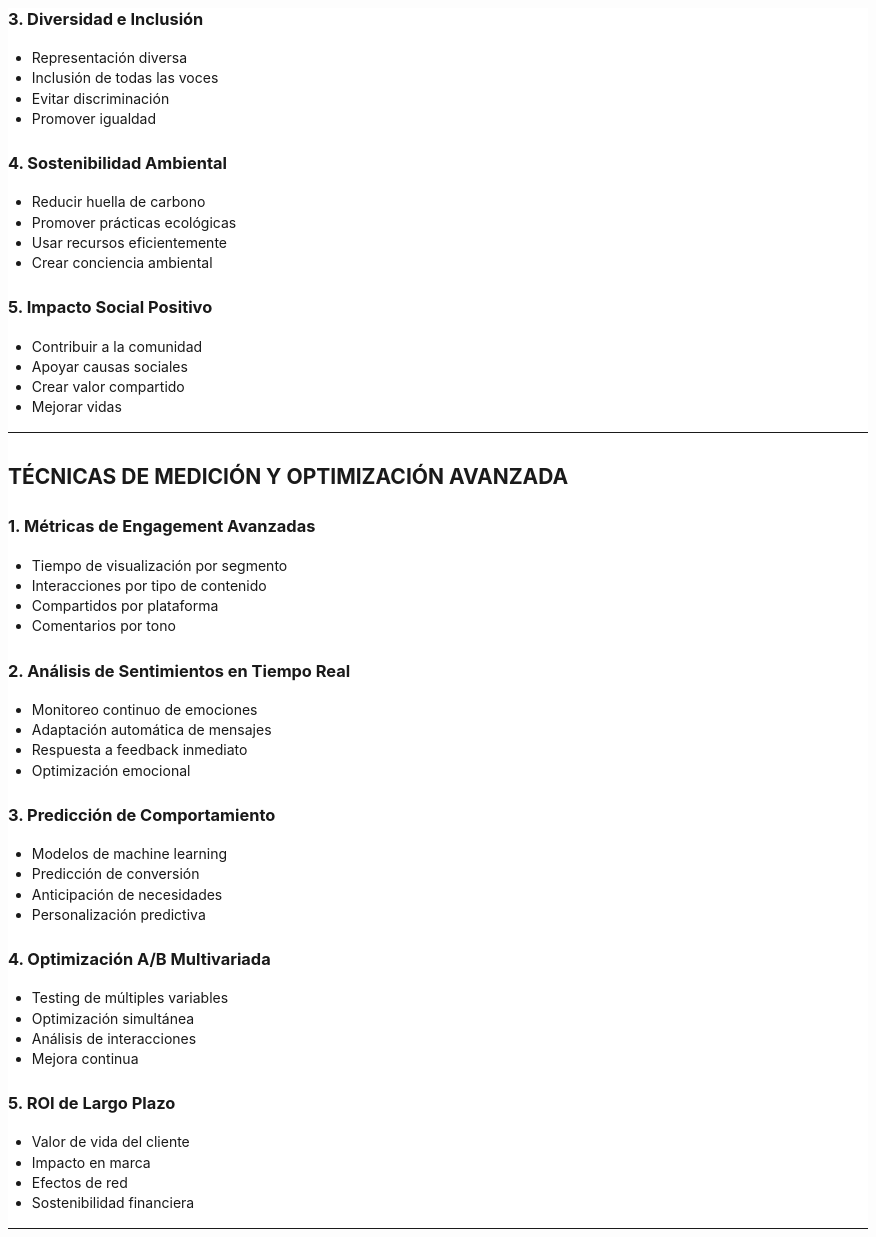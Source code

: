 ### 3. **Diversidad e Inclusión**
- Representación diversa
- Inclusión de todas las voces
- Evitar discriminación
- Promover igualdad

### 4. **Sostenibilidad Ambiental**
- Reducir huella de carbono
- Promover prácticas ecológicas
- Usar recursos eficientemente
- Crear conciencia ambiental

### 5. **Impacto Social Positivo**
- Contribuir a la comunidad
- Apoyar causas sociales
- Crear valor compartido
- Mejorar vidas

---

## TÉCNICAS DE MEDICIÓN Y OPTIMIZACIÓN AVANZADA

### 1. **Métricas de Engagement Avanzadas**
- Tiempo de visualización por segmento
- Interacciones por tipo de contenido
- Compartidos por plataforma
- Comentarios por tono

### 2. **Análisis de Sentimientos en Tiempo Real**
- Monitoreo continuo de emociones
- Adaptación automática de mensajes
- Respuesta a feedback inmediato
- Optimización emocional

### 3. **Predicción de Comportamiento**
- Modelos de machine learning
- Predicción de conversión
- Anticipación de necesidades
- Personalización predictiva

### 4. **Optimización A/B Multivariada**
- Testing de múltiples variables
- Optimización simultánea
- Análisis de interacciones
- Mejora continua

### 5. **ROI de Largo Plazo**
- Valor de vida del cliente
- Impacto en marca
- Efectos de red
- Sostenibilidad financiera

---